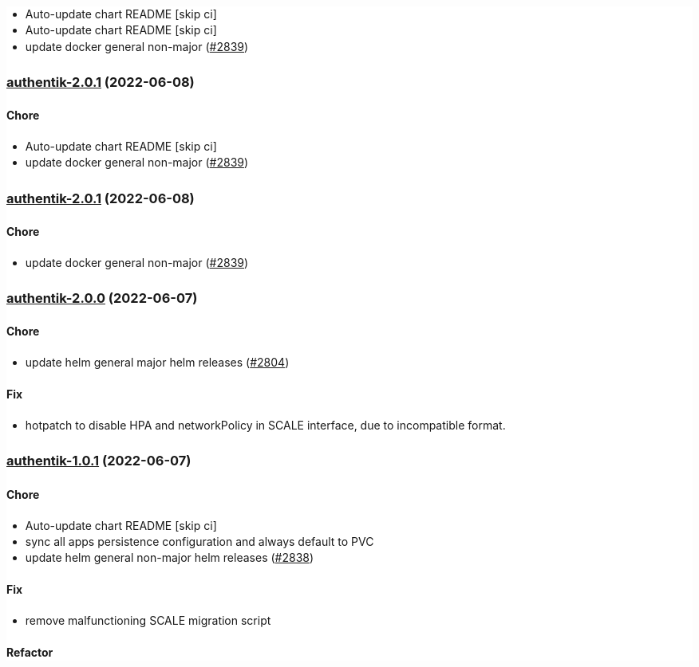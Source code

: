 * Auto-update chart README [skip ci]
* Auto-update chart README [skip ci]
* update docker general non-major ([#2839](https://github.com/truecharts/apps/issues/2839))



<a name="authentik-2.0.1"></a>
### [authentik-2.0.1](https://github.com/truecharts/apps/compare/authentik-2.0.0...authentik-2.0.1) (2022-06-08)

#### Chore

* Auto-update chart README [skip ci]
* update docker general non-major ([#2839](https://github.com/truecharts/apps/issues/2839))



<a name="authentik-2.0.1"></a>
### [authentik-2.0.1](https://github.com/truecharts/apps/compare/authentik-2.0.0...authentik-2.0.1) (2022-06-08)

#### Chore

* update docker general non-major ([#2839](https://github.com/truecharts/apps/issues/2839))



<a name="authentik-2.0.0"></a>
### [authentik-2.0.0](https://github.com/truecharts/apps/compare/authentik-1.0.1...authentik-2.0.0) (2022-06-07)

#### Chore

* update helm general major helm releases ([#2804](https://github.com/truecharts/apps/issues/2804))

#### Fix

* hotpatch to disable HPA and networkPolicy in SCALE interface, due to incompatible format.



<a name="authentik-1.0.1"></a>
### [authentik-1.0.1](https://github.com/truecharts/apps/compare/authentik-0.0.14...authentik-1.0.1) (2022-06-07)

#### Chore

* Auto-update chart README [skip ci]
* sync all apps persistence configuration and always default to PVC
* update helm general non-major helm releases ([#2838](https://github.com/truecharts/apps/issues/2838))

#### Fix

* remove malfunctioning SCALE migration script

#### Refactor
